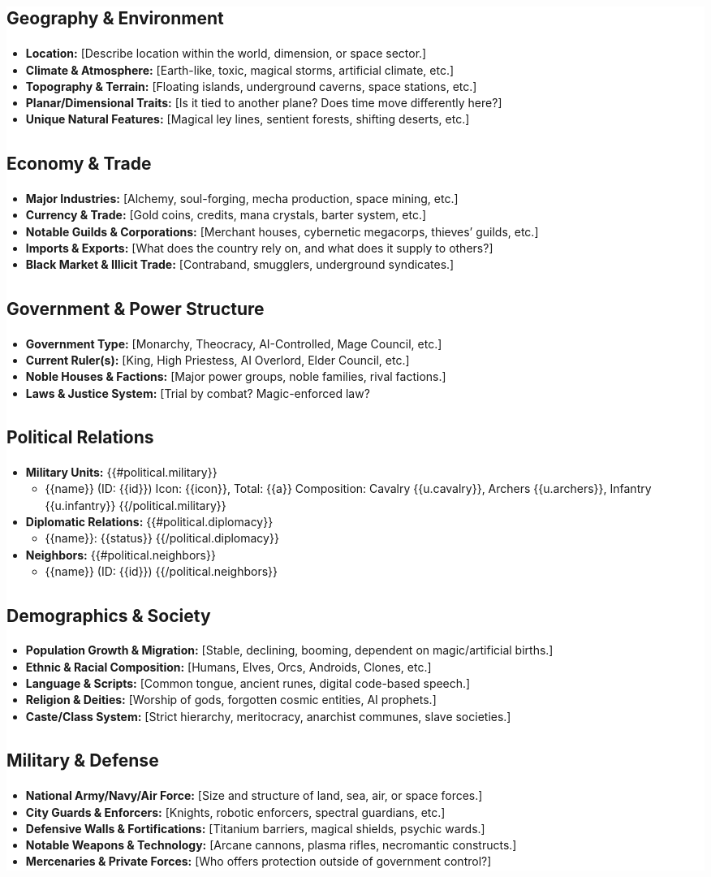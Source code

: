 ## Geography & Environment
- **Location:** [Describe location within the world, dimension, or space sector.]
- **Climate & Atmosphere:** [Earth-like, toxic, magical storms, artificial climate, etc.]
- **Topography & Terrain:** [Floating islands, underground caverns, space stations, etc.]
- **Planar/Dimensional Traits:** [Is it tied to another plane? Does time move differently here?]
- **Unique Natural Features:** [Magical ley lines, sentient forests, shifting deserts, etc.]

## Economy & Trade
- **Major Industries:** [Alchemy, soul-forging, mecha production, space mining, etc.]
- **Currency & Trade:** [Gold coins, credits, mana crystals, barter system, etc.]
- **Notable Guilds & Corporations:** [Merchant houses, cybernetic megacorps, thieves’ guilds, etc.]
- **Imports & Exports:** [What does the country rely on, and what does it supply to others?]
- **Black Market & Illicit Trade:** [Contraband, smugglers, underground syndicates.]

## Government & Power Structure
- **Government Type:** [Monarchy, Theocracy, AI-Controlled, Mage Council, etc.]
- **Current Ruler(s):** [King, High Priestess, AI Overlord, Elder Council, etc.]
- **Noble Houses & Factions:** [Major power groups, noble families, rival factions.]
- **Laws & Justice System:** [Trial by combat? Magic-enforced law?

## Political Relations
- **Military Units:**
{{#political.military}}
  - {{name}} (ID: {{id}})
    Icon: {{icon}}, Total: {{a}}
    Composition: Cavalry {{u.cavalry}}, Archers {{u.archers}}, Infantry {{u.infantry}}
{{/political.military}}
- **Diplomatic Relations:**
{{#political.diplomacy}}
  - {{name}}: {{status}}
{{/political.diplomacy}}
- **Neighbors:**
{{#political.neighbors}}
  - {{name}} (ID: {{id}})
{{/political.neighbors}}

## Demographics & Society
- **Population Growth & Migration:** [Stable, declining, booming, dependent on magic/artificial births.]
- **Ethnic & Racial Composition:** [Humans, Elves, Orcs, Androids, Clones, etc.]
- **Language & Scripts:** [Common tongue, ancient runes, digital code-based speech.]
- **Religion & Deities:** [Worship of gods, forgotten cosmic entities, AI prophets.]
- **Caste/Class System:** [Strict hierarchy, meritocracy, anarchist communes, slave societies.]

## Military & Defense
- **National Army/Navy/Air Force:** [Size and structure of land, sea, air, or space forces.]
- **City Guards & Enforcers:** [Knights, robotic enforcers, spectral guardians, etc.]
- **Defensive Walls & Fortifications:** [Titanium barriers, magical shields, psychic wards.]
- **Notable Weapons & Technology:** [Arcane cannons, plasma rifles, necromantic constructs.]
- **Mercenaries & Private Forces:** [Who offers protection outside of government control?]
